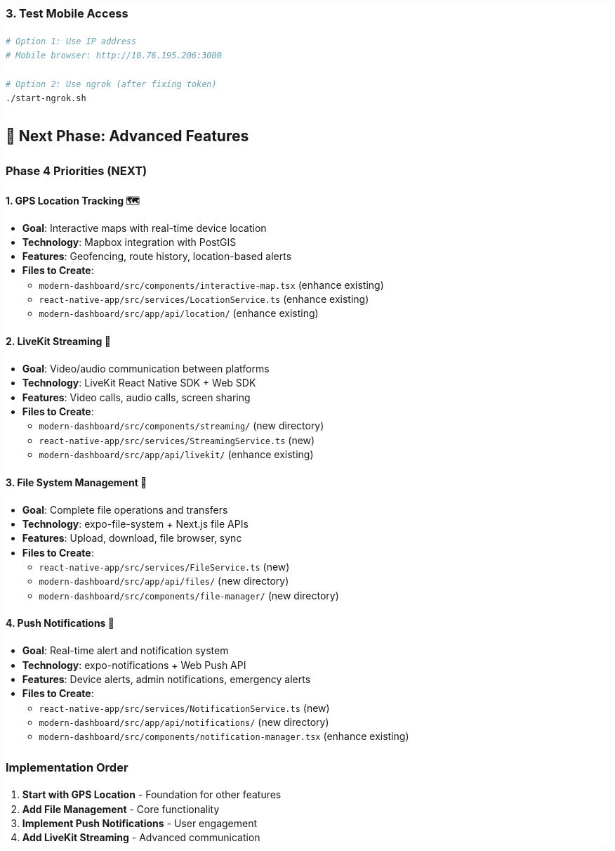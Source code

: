 ### **3. Test Mobile Access**
```bash
# Option 1: Use IP address
# Mobile browser: http://10.76.195.206:3000

# Option 2: Use ngrok (after fixing token)
./start-ngrok.sh
```

## 🎯 **Next Phase: Advanced Features**

### **Phase 4 Priorities (NEXT)**

#### **1. GPS Location Tracking** 🗺️
- **Goal**: Interactive maps with real-time device location
- **Technology**: Mapbox integration with PostGIS
- **Features**: Geofencing, route history, location-based alerts
- **Files to Create**:
  - `modern-dashboard/src/components/interactive-map.tsx` (enhance existing)
  - `react-native-app/src/services/LocationService.ts` (enhance existing)
  - `modern-dashboard/src/app/api/location/` (enhance existing)

#### **2. LiveKit Streaming** 🎥
- **Goal**: Video/audio communication between platforms
- **Technology**: LiveKit React Native SDK + Web SDK
- **Features**: Video calls, audio calls, screen sharing
- **Files to Create**:
  - `modern-dashboard/src/components/streaming/` (new directory)
  - `react-native-app/src/services/StreamingService.ts` (new)
  - `modern-dashboard/src/app/api/livekit/` (enhance existing)

#### **3. File System Management** 📁
- **Goal**: Complete file operations and transfers
- **Technology**: expo-file-system + Next.js file APIs
- **Features**: Upload, download, file browser, sync
- **Files to Create**:
  - `react-native-app/src/services/FileService.ts` (new)
  - `modern-dashboard/src/app/api/files/` (new directory)
  - `modern-dashboard/src/components/file-manager/` (new directory)

#### **4. Push Notifications** 🔔
- **Goal**: Real-time alert and notification system
- **Technology**: expo-notifications + Web Push API
- **Features**: Device alerts, admin notifications, emergency alerts
- **Files to Create**:
  - `react-native-app/src/services/NotificationService.ts` (new)
  - `modern-dashboard/src/app/api/notifications/` (new directory)
  - `modern-dashboard/src/components/notification-manager.tsx` (enhance existing)

### **Implementation Order**
1. **Start with GPS Location** - Foundation for other features
2. **Add File Management** - Core functionality
3. **Implement Push Notifications** - User engagement
4. **Add LiveKit Streaming** - Advanced communication

